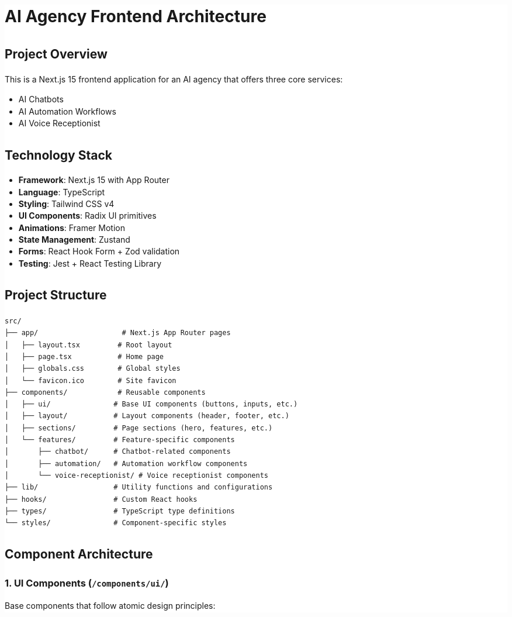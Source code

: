 # AI Agency Frontend Architecture

## Project Overview

This is a Next.js 15 frontend application for an AI agency that offers three core services:

- AI Chatbots
- AI Automation Workflows
- AI Voice Receptionist

## Technology Stack

- **Framework**: Next.js 15 with App Router
- **Language**: TypeScript
- **Styling**: Tailwind CSS v4
- **UI Components**: Radix UI primitives
- **Animations**: Framer Motion
- **State Management**: Zustand
- **Forms**: React Hook Form + Zod validation
- **Testing**: Jest + React Testing Library

## Project Structure

```
src/
├── app/                    # Next.js App Router pages
│   ├── layout.tsx         # Root layout
│   ├── page.tsx           # Home page
│   ├── globals.css        # Global styles
│   └── favicon.ico        # Site favicon
├── components/            # Reusable components
│   ├── ui/               # Base UI components (buttons, inputs, etc.)
│   ├── layout/           # Layout components (header, footer, etc.)
│   ├── sections/         # Page sections (hero, features, etc.)
│   └── features/         # Feature-specific components
│       ├── chatbot/      # Chatbot-related components
│       ├── automation/   # Automation workflow components
│       └── voice-receptionist/ # Voice receptionist components
├── lib/                  # Utility functions and configurations
├── hooks/                # Custom React hooks
├── types/                # TypeScript type definitions
└── styles/               # Component-specific styles
```

## Component Architecture

### 1. UI Components (`/components/ui/`)

Base components that follow atomic design principles:
